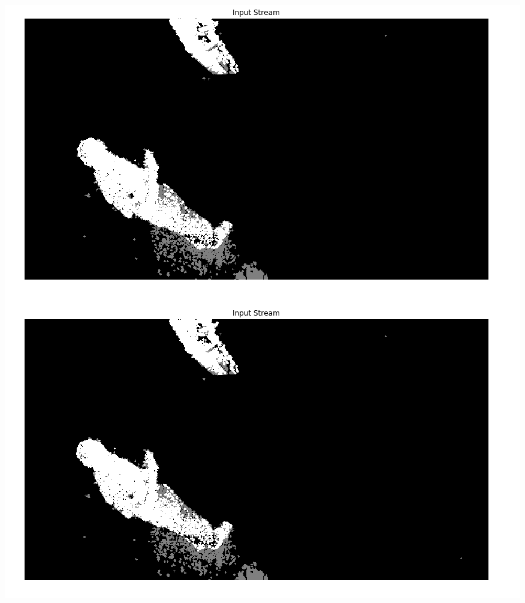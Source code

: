 

![png](https://raw.githubusercontent.com/karenyyy/data_science/master/opencv/images/car_plate/output_11_424.png)



![png](https://raw.githubusercontent.com/karenyyy/data_science/master/opencv/images/car_plate/output_11_425.png)
